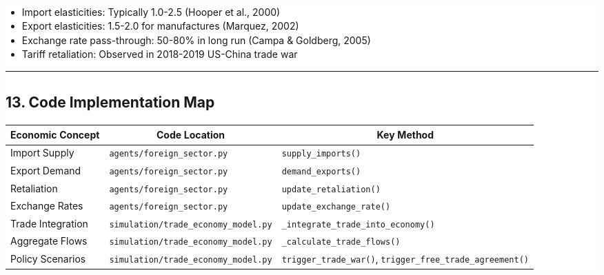 - Import elasticities: Typically 1.0-2.5 (Hooper et al., 2000)
- Export elasticities: 1.5-2.0 for manufactures (Marquez, 2002)
- Exchange rate pass-through: 50-80% in long run (Campa & Goldberg, 2005)
- Tariff retaliation: Observed in 2018-2019 US-China trade war

---

## 13. Code Implementation Map

| Economic Concept | Code Location | Key Method |
|-----------------|---------------|------------|
| Import Supply | `agents/foreign_sector.py` | `supply_imports()` |
| Export Demand | `agents/foreign_sector.py` | `demand_exports()` |
| Retaliation | `agents/foreign_sector.py` | `update_retaliation()` |
| Exchange Rates | `agents/foreign_sector.py` | `update_exchange_rate()` |
| Trade Integration | `simulation/trade_economy_model.py` | `_integrate_trade_into_economy()` |
| Aggregate Flows | `simulation/trade_economy_model.py` | `_calculate_trade_flows()` |
| Policy Scenarios | `simulation/trade_economy_model.py` | `trigger_trade_war()`, `trigger_free_trade_agreement()` |

